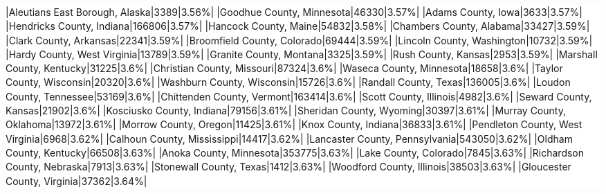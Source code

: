 |Aleutians East Borough, Alaska|3389|3.56%|
|Goodhue County, Minnesota|46330|3.57%|
|Adams County, Iowa|3633|3.57%|
|Hendricks County, Indiana|166806|3.57%|
|Hancock County, Maine|54832|3.58%|
|Chambers County, Alabama|33427|3.59%|
|Clark County, Arkansas|22341|3.59%|
|Broomfield County, Colorado|69444|3.59%|
|Lincoln County, Washington|10732|3.59%|
|Hardy County, West Virginia|13789|3.59%|
|Granite County, Montana|3325|3.59%|
|Rush County, Kansas|2953|3.59%|
|Marshall County, Kentucky|31225|3.6%|
|Christian County, Missouri|87324|3.6%|
|Waseca County, Minnesota|18658|3.6%|
|Taylor County, Wisconsin|20320|3.6%|
|Washburn County, Wisconsin|15726|3.6%|
|Randall County, Texas|136005|3.6%|
|Loudon County, Tennessee|53169|3.6%|
|Chittenden County, Vermont|163414|3.6%|
|Scott County, Illinois|4982|3.6%|
|Seward County, Kansas|21902|3.6%|
|Kosciusko County, Indiana|79156|3.61%|
|Sheridan County, Wyoming|30397|3.61%|
|Murray County, Oklahoma|13972|3.61%|
|Morrow County, Oregon|11425|3.61%|
|Knox County, Indiana|36833|3.61%|
|Pendleton County, West Virginia|6968|3.62%|
|Calhoun County, Mississippi|14417|3.62%|
|Lancaster County, Pennsylvania|543050|3.62%|
|Oldham County, Kentucky|66508|3.63%|
|Anoka County, Minnesota|353775|3.63%|
|Lake County, Colorado|7845|3.63%|
|Richardson County, Nebraska|7913|3.63%|
|Stonewall County, Texas|1412|3.63%|
|Woodford County, Illinois|38503|3.63%|
|Gloucester County, Virginia|37362|3.64%|